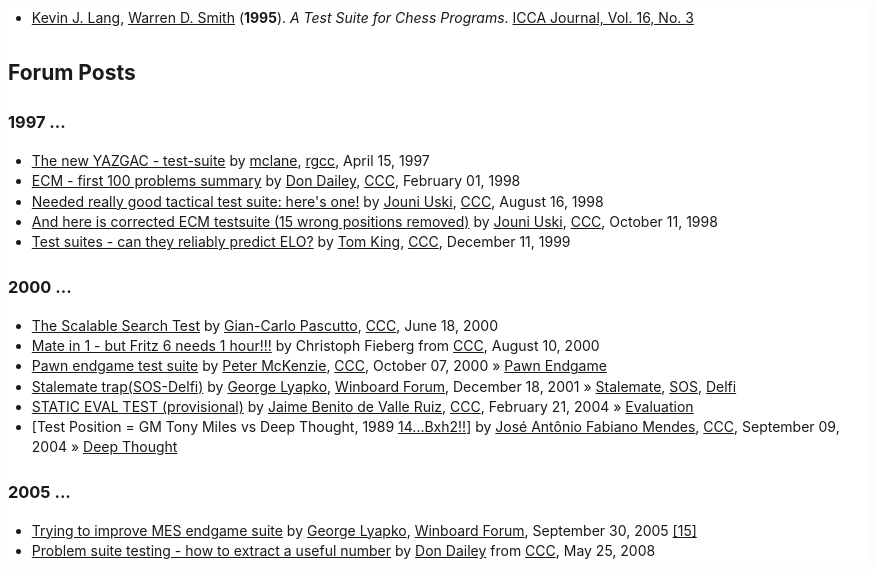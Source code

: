 * [Kevin J. Lang](index.php?title=Kevin_J._Lang&action=edit&redlink=1 "Kevin J. Lang (page does not exist)"), [Warren D. Smith](Warren_D._Smith "Warren D. Smith") (**1995**). *A Test Suite for Chess Programs*. [ICCA Journal, Vol. 16, No. 3](ICGA_Journal#16_3 "ICGA Journal")


## Forum Posts


### 1997 ...


* [The new YAZGAC - test-suite](http://groups.google.com/group/rec.games.chess.computer/browse_frm/thread/1694d6d57fa74370) by [mclane](Thorsten_Czub "Thorsten Czub"), [rgcc](Computer_Chess_Forums "Computer Chess Forums"), April 15, 1997
* [ECM - first 100 problems summary](https://www.stmintz.com/ccc/index.php?id=14828) by [Don Dailey](Don_Dailey "Don Dailey"), [CCC](CCC "CCC"), February 01, 1998
* [Needed really good tactical test suite: here's one!](https://www.stmintz.com/ccc/index.php?id=24950) by [Jouni Uski](Jouni_Uski "Jouni Uski"), [CCC](CCC "CCC"), August 16, 1998
* [And here is corrected ECM testsuite (15 wrong positions removed)](https://www.stmintz.com/ccc/index.php?id=29329) by [Jouni Uski](Jouni_Uski "Jouni Uski"), [CCC](CCC "CCC"), October 11, 1998
* [Test suites - can they reliably predict ELO?](https://www.stmintz.com/ccc/index.php?id=81949) by [Tom King](Tom_King "Tom King"), [CCC](CCC "CCC"), December 11, 1999


### 2000 ...


* [The Scalable Search Test](https://www.stmintz.com/ccc/index.php?id=114915) by [Gian-Carlo Pascutto](Gian-Carlo_Pascutto "Gian-Carlo Pascutto"), [CCC](CCC "CCC"), June 18, 2000
* [Mate in 1 - but Fritz 6 needs 1 hour!!!](https://www.stmintz.com/ccc/index.php?id=123825) by Christoph Fieberg from [CCC](CCC "CCC"), August 10, 2000
* [Pawn endgame test suite](https://www.stmintz.com/ccc/index.php?id=131885) by [Peter McKenzie](Peter_McKenzie "Peter McKenzie"), [CCC](CCC "CCC"), October 07, 2000 » [Pawn Endgame](Pawn_Endgame "Pawn Endgame")
* [Stalemate trap(SOS-Delfi)](http://www.open-aurec.com/wbforum/viewtopic.php?f=18&t=35352) by [George Lyapko](George_Lyapko "George Lyapko"), [Winboard Forum](Computer_Chess_Forums "Computer Chess Forums"), December 18, 2001 » [Stalemate](Stalemate "Stalemate"), [SOS](SOS "SOS"), [Delfi](Delfi "Delfi")
* [STATIC EVAL TEST (provisional)](https://www.stmintz.com/ccc/index.php?id=350516) by [Jaime Benito de Valle Ruiz](Jaime_Benito_de_Valle_Ruiz "Jaime Benito de Valle Ruiz"), [CCC](CCC "CCC"), February 21, 2004 » [Evaluation](Evaluation "Evaluation")
* [Test Position = GM Tony Miles vs Deep Thought, 1989 [14...Bxh2!!](https://www.stmintz.com/ccc/index.php?id=386936)] by [José Antônio Fabiano Mendes](Jos%C3%A9_Ant%C3%B4nio_Fabiano_Mendes "José Antônio Fabiano Mendes"), [CCC](CCC "CCC"), September 09, 2004 » [Deep Thought](Deep_Thought "Deep Thought")


### 2005 ...


* [Trying to improve MES endgame suite](http://www.open-aurec.com/wbforum/viewtopic.php?f=2&t=3589) by [George Lyapko](George_Lyapko "George Lyapko"), [Winboard Forum](Computer_Chess_Forums "Computer Chess Forums"), September 30, 2005 <a id="cite-note-15" href="#cite-ref-15">[15]</a>
* [Problem suite testing - how to extract a useful number](http://www.talkchess.com/forum/viewtopic.php?t=21348) by [Don Dailey](Don_Dailey "Don Dailey") from [CCC](CCC "CCC"), May 25, 2008
